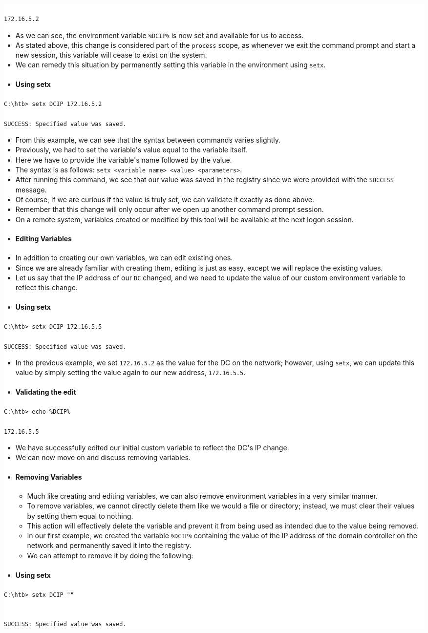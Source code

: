 ```cmd-session

172.16.5.2
```
- As we can see, the environment variable `%DCIP%` is now set and available for us to access. 
- As stated above, this change is considered part of the `process` scope, as whenever we exit the command prompt and start a new session, this variable will cease to exist on the system. 
- We can remedy this situation by permanently setting this variable in the environment using `setx`.
- #### Using setx
```cmd-session
C:\htb> setx DCIP 172.16.5.2

SUCCESS: Specified value was saved.
```
- From this example, we can see that the syntax between commands varies slightly. 
- Previously, we had to set the variable's value equal to the variable itself. 
- Here we have to provide the variable's name followed by the value. 
- The syntax is as follows: `setx <variable name> <value> <parameters>`. 
- After running this command, we see that our value was saved in the registry since we were provided with the `SUCCESS` message. 
- Of course, if we are curious if the value is truly set, we can validate it exactly as done above. 
- Remember that this change will only occur after we open up another command prompt session. 
- On a remote system, variables created or modified by this tool will be available at the next logon session.
- #### Editing Variables
- In addition to creating our own variables, we can edit existing ones. 
- Since we are already familiar with creating them, editing is just as easy, except we will replace the existing values. 
- Let us say that the IP address of our `DC` changed, and we need to update the value of our custom environment variable to reflect this change.
- #### Using setx
```cmd-session
C:\htb> setx DCIP 172.16.5.5

SUCCESS: Specified value was saved.
```
- In the previous example, we set `172.16.5.2` as the value for the DC on the network; however, using `setx`, we can update this value by simply setting the value again to our new address, `172.16.5.5`.
- #### Validating the edit
```cmd-session
C:\htb> echo %DCIP%

172.16.5.5
```
- We have successfully edited our initial custom variable to reflect the DC's IP change. 
- We can now move on and discuss removing variables.
- #### Removing Variables
	- Much like creating and editing variables, we can also remove environment variables in a very similar manner. 
	- To remove variables, we cannot directly delete them like we would a file or directory; instead, we must clear their values by setting them equal to nothing. 
	- This action will effectively delete the variable and prevent it from being used as intended due to the value being removed. 
	- In our first example, we created the variable `%DCIP%` containing the value of the IP address of the domain controller on the network and permanently saved it into the registry. 
	- We can attempt to remove it by doing the following:
- #### Using setx
```cmd-session
C:\htb> setx DCIP ""


SUCCESS: Specified value was saved.
```